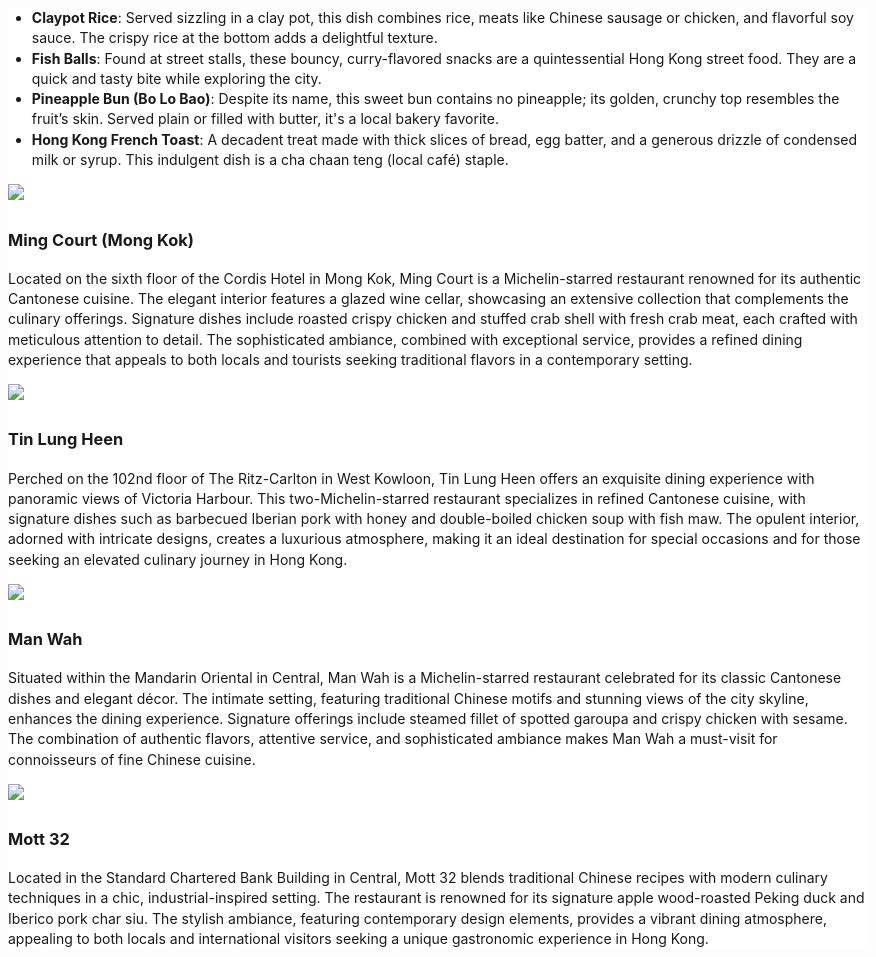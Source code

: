 *   **Claypot Rice**: Served sizzling in a clay pot, this dish combines rice, meats like Chinese sausage or chicken, and flavorful soy sauce. The crispy rice at the bottom adds a delightful texture.
*   **Fish Balls**: Found at street stalls, these bouncy, curry-flavored snacks are a quintessential Hong Kong street food. They are a quick and tasty bite while exploring the city.
*   **Pineapple Bun (Bo Lo Bao)**: Despite its name, this sweet bun contains no pineapple; its golden, crunchy top resembles the fruit’s skin. Served plain or filled with butter, it's a local bakery favorite.
*   **Hong Kong French Toast**: A decadent treat made with thick slices of bread, egg batter, and a generous drizzle of condensed milk or syrup. This indulgent dish is a cha chaan teng (local café) staple.

![](https://assets.mymaggie.ai/uploads/small_Roasted_Chicken_1d622d9429.jpg)

### Ming Court (Mong Kok)

Located on the sixth floor of the Cordis Hotel in Mong Kok, Ming Court is a Michelin-starred restaurant renowned for its authentic Cantonese cuisine. The elegant interior features a glazed wine cellar, showcasing an extensive collection that complements the culinary offerings. Signature dishes include roasted crispy chicken and stuffed crab shell with fresh crab meat, each crafted with meticulous attention to detail. The sophisticated ambiance, combined with exceptional service, provides a refined dining experience that appeals to both locals and tourists seeking traditional flavors in a contemporary setting.

![](https://assets.mymaggie.ai/uploads/small_braised_pork_8bb6f7dc22.jpg)

### Tin Lung Heen

Perched on the 102nd floor of The Ritz-Carlton in West Kowloon, Tin Lung Heen offers an exquisite dining experience with panoramic views of Victoria Harbour. This two-Michelin-starred restaurant specializes in refined Cantonese cuisine, with signature dishes such as barbecued Iberian pork with honey and double-boiled chicken soup with fish maw. The opulent interior, adorned with intricate designs, creates a luxurious atmosphere, making it an ideal destination for special occasions and for those seeking an elevated culinary journey in Hong Kong.

![](https://assets.mymaggie.ai/uploads/small_cod_fish_877e16e41c.jpg)

### Man Wah

Situated within the Mandarin Oriental in Central, Man Wah is a Michelin-starred restaurant celebrated for its classic Cantonese dishes and elegant décor. The intimate setting, featuring traditional Chinese motifs and stunning views of the city skyline, enhances the dining experience. Signature offerings include steamed fillet of spotted garoupa and crispy chicken with sesame. The combination of authentic flavors, attentive service, and sophisticated ambiance makes Man Wah a must-visit for connoisseurs of fine Chinese cuisine.

![](https://assets.mymaggie.ai/uploads/small_apple_wood_roasted_Peking_duck_490917645f.jpg)

### Mott 32

Located in the Standard Chartered Bank Building in Central, Mott 32 blends traditional Chinese recipes with modern culinary techniques in a chic, industrial-inspired setting. The restaurant is renowned for its signature apple wood-roasted Peking duck and Iberico pork char siu. The stylish ambiance, featuring contemporary design elements, provides a vibrant dining atmosphere, appealing to both locals and international visitors seeking a unique gastronomic experience in Hong Kong.
